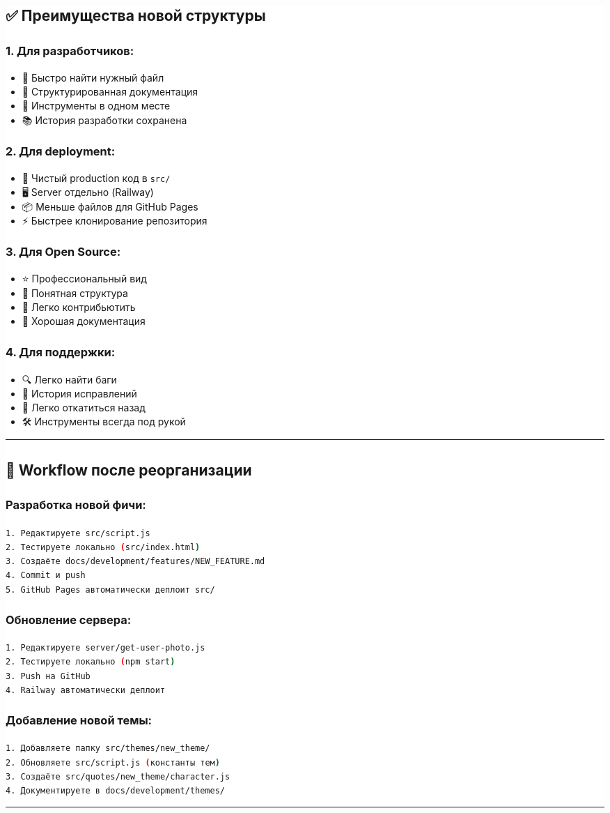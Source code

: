
## ✅ Преимущества новой структуры

### **1. Для разработчиков:**
- 🎯 Быстро найти нужный файл
- 📖 Структурированная документация
- 🔧 Инструменты в одном месте
- 📚 История разработки сохранена

### **2. Для deployment:**
- 🚀 Чистый production код в `src/`
- 🖥️ Server отдельно (Railway)
- 📦 Меньше файлов для GitHub Pages
- ⚡ Быстрее клонирование репозитория

### **3. Для Open Source:**
- ⭐ Профессиональный вид
- 📄 Понятная структура
- 🤝 Легко контрибьютить
- 📖 Хорошая документация

### **4. Для поддержки:**
- 🔍 Легко найти баги
- 📝 История исправлений
- 🔄 Легко откатиться назад
- 🛠️ Инструменты всегда под рукой

---

## 🎯 Workflow после реорганизации

### **Разработка новой фичи:**
```bash
1. Редактируете src/script.js
2. Тестируете локально (src/index.html)
3. Создаёте docs/development/features/NEW_FEATURE.md
4. Commit и push
5. GitHub Pages автоматически деплоит src/
```

### **Обновление сервера:**
```bash
1. Редактируете server/get-user-photo.js
2. Тестируете локально (npm start)
3. Push на GitHub
4. Railway автоматически деплоит
```

### **Добавление новой темы:**
```bash
1. Добавляете папку src/themes/new_theme/
2. Обновляете src/script.js (константы тем)
3. Создаёте src/quotes/new_theme/character.js
4. Документируете в docs/development/themes/
```

---